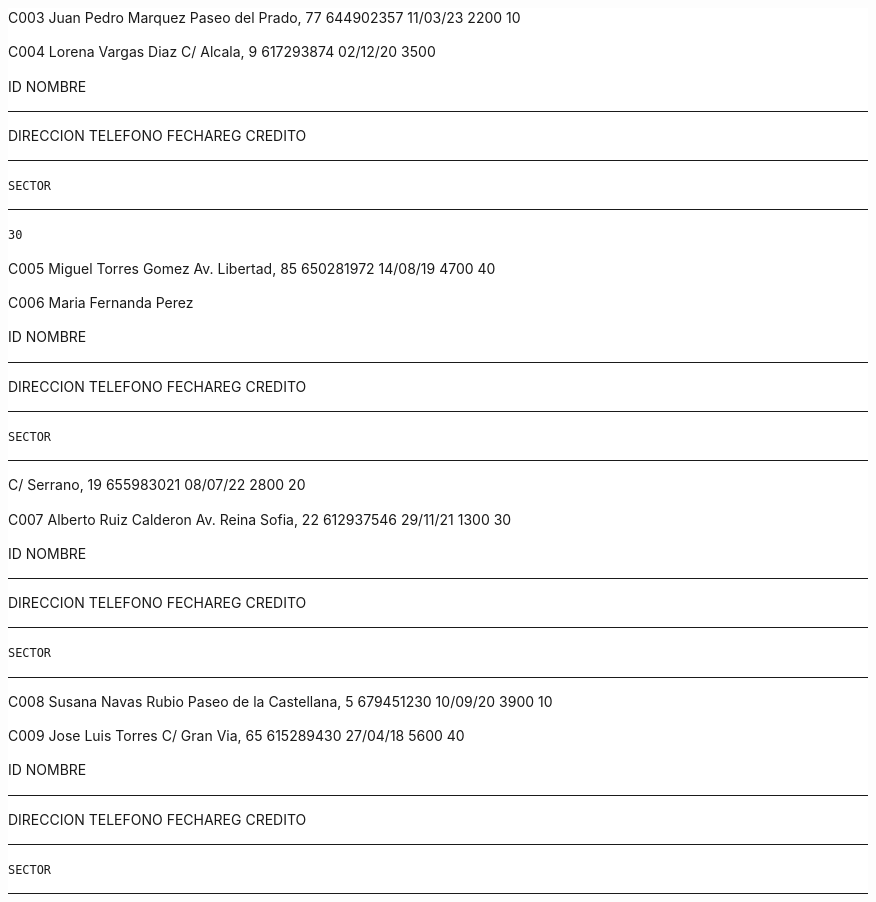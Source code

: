 C003	  Juan Pedro Marquez
Paseo del Prado, 77			 644902357 11/03/23	  2200
	10

C004	  Lorena Vargas Diaz
C/ Alcala, 9				 617293874 02/12/20	  3500

ID	  NOMBRE
--------- ------------------------------
DIRECCION				 TELEFONO  FECHAREG    CREDITO
---------------------------------------- --------- -------- ----------
    SECTOR
----------
	30

C005	  Miguel Torres Gomez
Av. Libertad, 85			 650281972 14/08/19	  4700
	40

C006	  Maria Fernanda Perez

ID	  NOMBRE
--------- ------------------------------
DIRECCION				 TELEFONO  FECHAREG    CREDITO
---------------------------------------- --------- -------- ----------
    SECTOR
----------
C/ Serrano, 19				 655983021 08/07/22	  2800
	20

C007	  Alberto Ruiz Calderon
Av. Reina Sofia, 22			 612937546 29/11/21	  1300
	30


ID	  NOMBRE
--------- ------------------------------
DIRECCION				 TELEFONO  FECHAREG    CREDITO
---------------------------------------- --------- -------- ----------
    SECTOR
----------
C008	  Susana Navas Rubio
Paseo de la Castellana, 5		 679451230 10/09/20	  3900
	10

C009	  Jose Luis Torres
C/ Gran Via, 65 			 615289430 27/04/18	  5600
	40

ID	  NOMBRE
--------- ------------------------------
DIRECCION				 TELEFONO  FECHAREG    CREDITO
---------------------------------------- --------- -------- ----------
    SECTOR
----------
